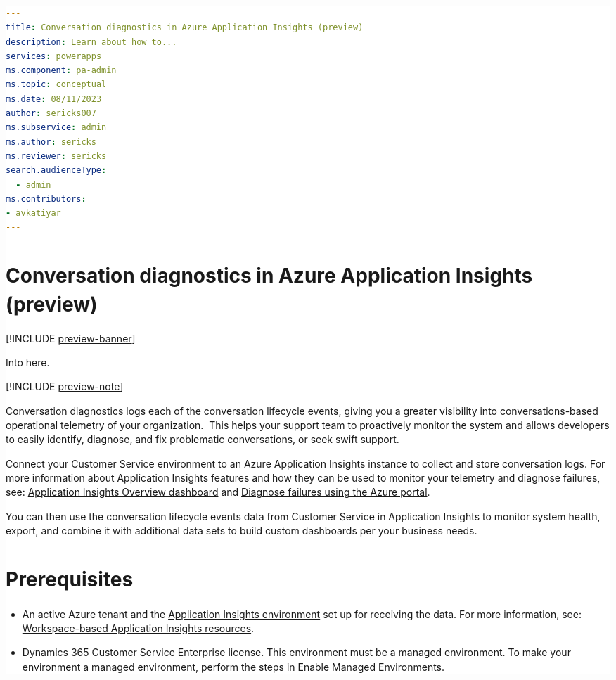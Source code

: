 ```yaml
---
title: Conversation diagnostics in Azure Application Insights (preview)
description: Learn about how to...
services: powerapps
ms.component: pa-admin
ms.topic: conceptual
ms.date: 08/11/2023
author: sericks007
ms.subservice: admin
ms.author: sericks
ms.reviewer: sericks
search.audienceType: 
  - admin
ms.contributors:
- avkatiyar
---
```


# Conversation diagnostics in Azure Application Insights (preview)

[!INCLUDE [preview-banner](~/../shared-content/shared/preview-includes/preview-banner.md)]

Into here.

[!INCLUDE [preview-note](~/../shared-content/shared/preview-includes/preview-note.md)]

Conversation diagnostics logs each of the conversation lifecycle events, giving you a greater visibility into conversations-based operational telemetry of your organization.  This helps your support team to proactively monitor the system and allows developers to easily identify, diagnose, and fix problematic conversations, or seek swift support.

Connect your Customer Service environment to an Azure Application Insights instance to collect and store conversation logs. For more information about Application Insights features and how they can be used to monitor your telemetry and diagnose failures, see: [Application Insights Overview dashboard](https://learn.microsoft.com/en-us/azure/azure-monitor/app/overview-dashboard) and [Diagnose failures using the Azure portal](https://learn.microsoft.com/en-us/azure/azure-monitor/app/asp-net-exceptions#diagnose-failures-using-the-azure-portal).

You can then use the conversation lifecycle events data from Customer Service in Application Insights to monitor system health, export, and combine it with additional data sets to build custom dashboards per your business needs.

# Prerequisites

-   An active Azure tenant and the [Application Insights environment](https://learn.microsoft.com/en-us/azure/azure-monitor/app/create-workspace-resource) set up for receiving the data. For more information, see: [Workspace-based Application Insights resources](https://learn.microsoft.com/en-us/azure/azure-monitor/app/create-workspace-resource).

-   Dynamics 365 Customer Service Enterprise license. This environment must be a managed environment. To make your environment a managed environment, perform the steps in [Enable Managed Environments.](https://learn.microsoft.com/en-us/power-platform/admin/managed-environment-enable)
